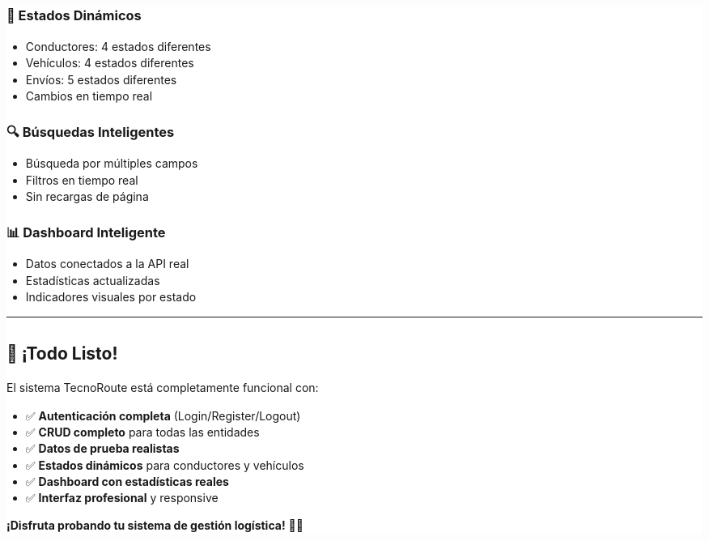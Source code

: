 ### **🔄 Estados Dinámicos**
- Conductores: 4 estados diferentes
- Vehículos: 4 estados diferentes  
- Envíos: 5 estados diferentes
- Cambios en tiempo real

### **🔍 Búsquedas Inteligentes**
- Búsqueda por múltiples campos
- Filtros en tiempo real
- Sin recargas de página

### **📊 Dashboard Inteligente**
- Datos conectados a la API real
- Estadísticas actualizadas
- Indicadores visuales por estado

---

## 🎉 **¡Todo Listo!**

El sistema TecnoRoute está completamente funcional con:
- ✅ **Autenticación completa** (Login/Register/Logout)
- ✅ **CRUD completo** para todas las entidades
- ✅ **Datos de prueba realistas**
- ✅ **Estados dinámicos** para conductores y vehículos
- ✅ **Dashboard con estadísticas reales**
- ✅ **Interfaz profesional** y responsive

**¡Disfruta probando tu sistema de gestión logística!** 🚛✨
